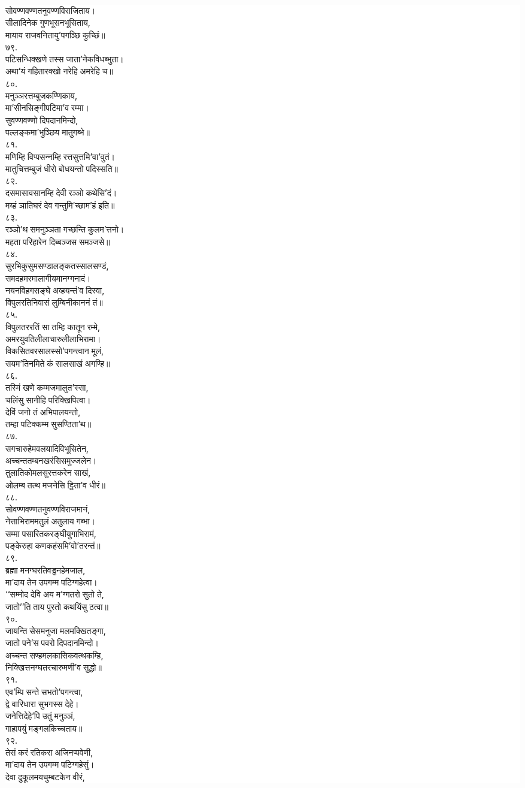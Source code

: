 सोवण्णवण्णतनुवण्णविराजिताय।  
सीलादिनेक गुणभूसनभूसिताय,  
मायाय राजवनितायु’पगञ्छि कुच्छिं॥  
७९.  
पटिसन्धिक्खणे तस्स जाता’नेकविधब्भुता।  
अथा’यं गहितारक्खो नरेहि अमरेहि च॥  
८०.  
मनुञ्‍ञरत्तम्बुजकण्णिकाय,  
मा’सीनसिङ्गीपटिमा’व रम्मा।  
सुवण्णवण्णो दिपदानमिन्दो,  
पल्‍लङ्कमा’भुञ्छिय मातुगब्भे॥  
८१.  
मणिम्हि विप्पसन्‍नम्हि रत्तसुत्तमि’वा’वुतं।  
मातुचित्तम्बुजं धीरो बोधयन्तो पदिस्सति॥  
८२.  
दसमासावसानम्हि देवी रञ्‍ञो कथेसि’दं।  
मय्हं ञातिघरं देव गन्तुमि’च्छाम’हं इति॥  
८३.  
रञ्‍ञो’थ समनुञ्‍ञता गच्छन्ति कुलम’त्तनो।  
महता परिहारेन दिब्बञ्‍जस समञ्‍जसे॥  
८४.  
सुरभिकुसुमसण्डालङ्कतस्सालसण्डं,  
समदहमरमालागीयमानग्गनादं।  
नयनविहगसङ्घे अव्हयन्तं’व दिस्वा,  
विपुलरतिनिवासं लुम्बिनीकाननं तं॥  
८५.  
विपुलतररतिं सा तम्हि कातून रम्मे,  
अमरयुवतिलीलाचारुलीलाभिरामा।  
विकसितवरसालस्सो’पगन्त्वान मूलं,  
सयम’तिनमिते कं सालसाखं अगण्हि॥  
८६.  
तस्मिं खणे कम्मजमालुत’स्सा,  
चलिंसु सानीहि परिक्खिपित्वा।  
देविं जनो तं अभिपालयन्तो,  
तम्हा पटिक्‍कम्म सुसण्ठिता’थ॥  
८७.  
सगचारुहेमवलयादिविभूसितेन,  
अच्‍चन्ततम्बनखरंसिसमुज्‍जलेन।  
तुलातिकोमलसुरत्तकरेन साखं,  
ओलम्ब तत्थ मजनेसि ट्ठिता’व धीरं॥  
८८.  
सोवण्णवण्णतनुवण्णविराजमानं,  
नेत्ताभिराममतुलं अतुलाय गब्भा।  
सम्मा पसारितकरङ्घीयुगाभिरामं,  
पङ्केरुहा कणकहंसमि’वो’तरन्तं॥  
८९.  
ब्रह्मा मनग्घरतिवड्ढनहेमजाल,  
मा’दाय तेन उपगम्म पटिग्गहेत्वा।  
‘‘सम्मोद देवि अय म’ग्गतरो सुतो ते,  
जातो’’ति ताय पुरतो कथयिंसु ठत्वा॥  
९०.  
जायन्ति सेसमनुजा मलमक्खितङ्गा,  
जातो पने’स पवरो दिपदानमिन्दो।  
अच्‍चन्त सण्हमलकासिकवत्थकम्हि,  
निक्खित्तनग्घतरचारुमणी’व सुद्धो॥  
९१.  
एव’म्पि सन्ते सभतो’पगन्त्वा,  
द्वे वारिधारा सुभगस्स देहे।  
जनेत्तिदेहे’पि उतुं मनुञ्‍ञं,  
गाहापयुं मङ्गलकिच्‍चताय॥  
९२.  
तेसं करं रतिकरा अजिनप्पवेणी,  
मा’दाय तेन उपगम्म पटिग्गहेसुं।  
देवा दुकूलमयचुम्बटकेन वीरं,  